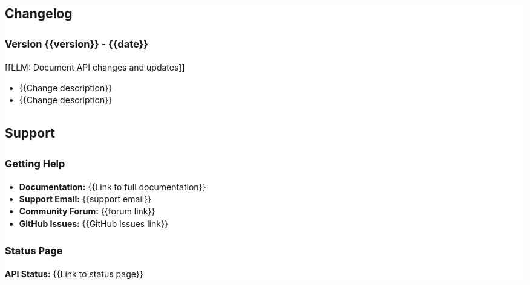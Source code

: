 ## Changelog

### Version {{version}} - {{date}}
[[LLM: Document API changes and updates]]
- {{Change description}}
- {{Change description}}

## Support

### Getting Help
- **Documentation:** {{Link to full documentation}}
- **Support Email:** {{support email}}
- **Community Forum:** {{forum link}}
- **GitHub Issues:** {{GitHub issues link}}

### Status Page
**API Status:** {{Link to status page}}
